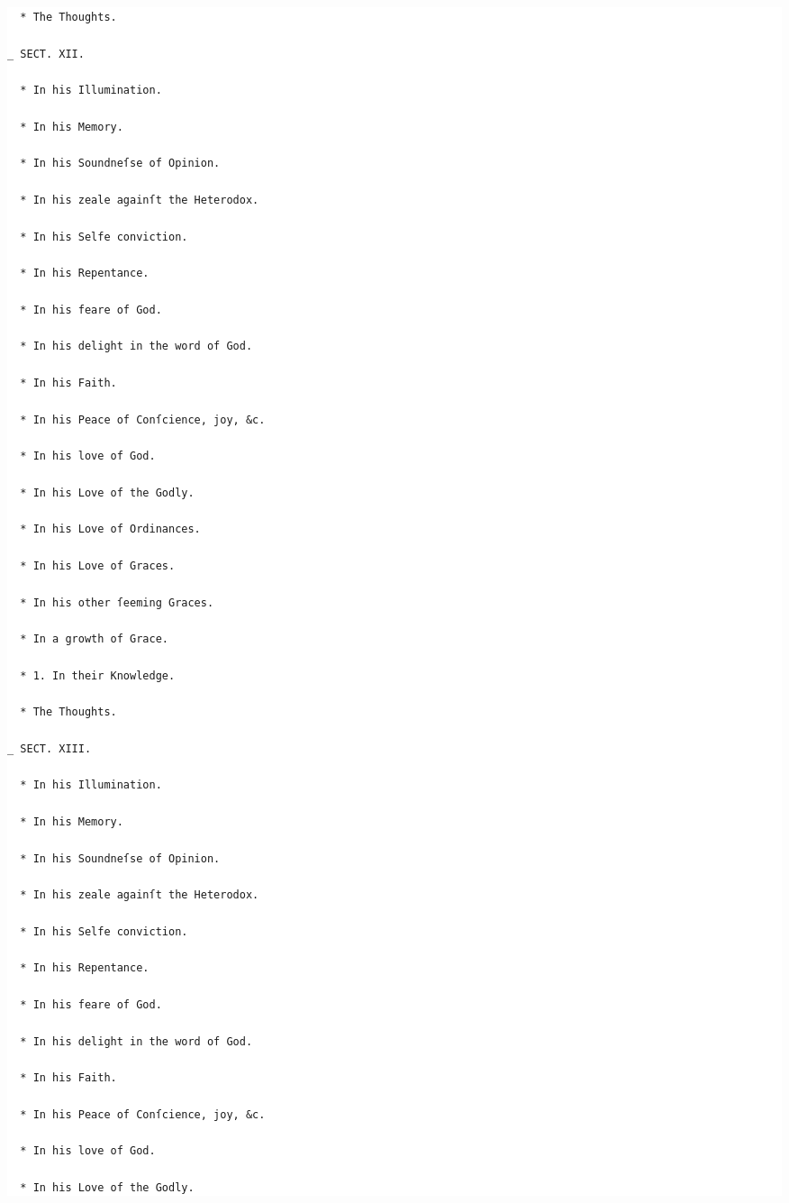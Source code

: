       * The Thoughts.

    _ SECT. XII.

      * In his Illumination.

      * In his Memory.

      * In his Soundneſse of Opinion.

      * In his zeale againſt the Heterodox.

      * In his Selfe conviction.

      * In his Repentance.

      * In his feare of God.

      * In his delight in the word of God.

      * In his Faith.

      * In his Peace of Conſcience, joy, &c.

      * In his love of God.

      * In his Love of the Godly.

      * In his Love of Ordinances.

      * In his Love of Graces.

      * In his other ſeeming Graces.

      * In a growth of Grace.

      * 1. In their Knowledge.

      * The Thoughts.

    _ SECT. XIII.

      * In his Illumination.

      * In his Memory.

      * In his Soundneſse of Opinion.

      * In his zeale againſt the Heterodox.

      * In his Selfe conviction.

      * In his Repentance.

      * In his feare of God.

      * In his delight in the word of God.

      * In his Faith.

      * In his Peace of Conſcience, joy, &c.

      * In his love of God.

      * In his Love of the Godly.
